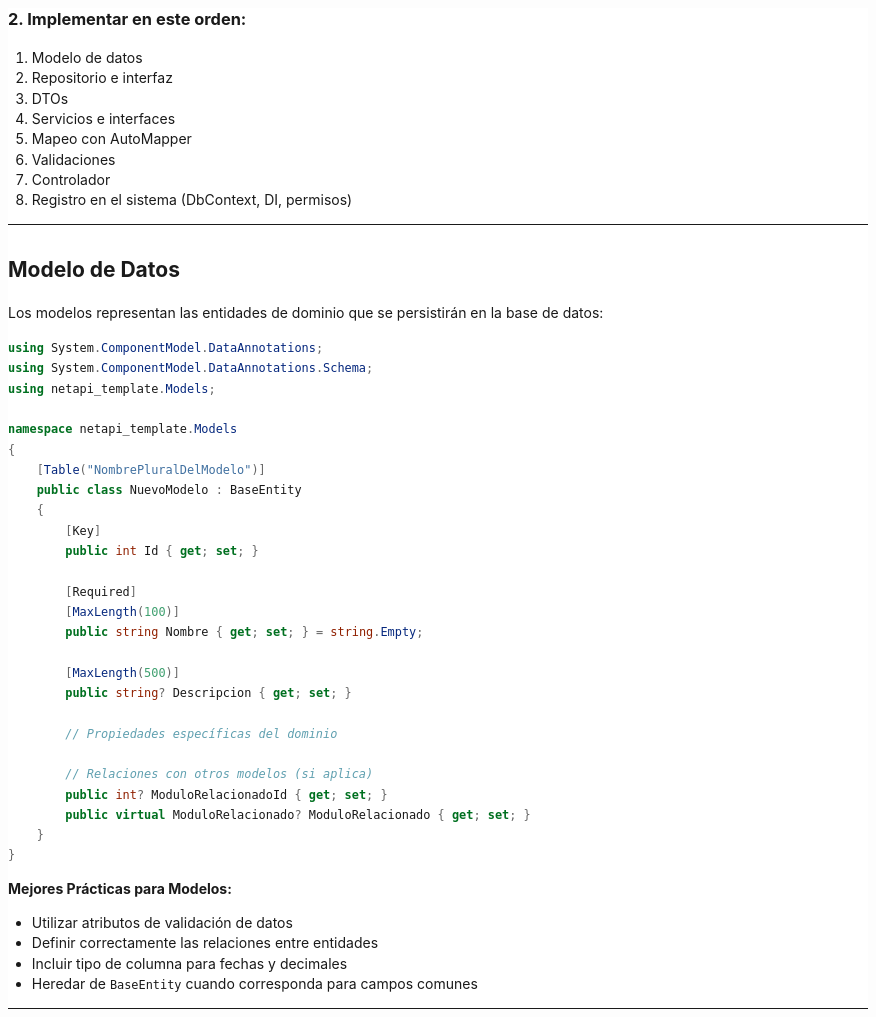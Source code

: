 ### 2. Implementar en este orden:

1. Modelo de datos
2. Repositorio e interfaz
3. DTOs
4. Servicios e interfaces
5. Mapeo con AutoMapper
6. Validaciones
7. Controlador
8. Registro en el sistema (DbContext, DI, permisos)

---

## Modelo de Datos

Los modelos representan las entidades de dominio que se persistirán en la base de datos:

```csharp
using System.ComponentModel.DataAnnotations;
using System.ComponentModel.DataAnnotations.Schema;
using netapi_template.Models;

namespace netapi_template.Models
{
    [Table("NombrePluralDelModelo")]
    public class NuevoModelo : BaseEntity
    {
        [Key]
        public int Id { get; set; }
        
        [Required]
        [MaxLength(100)]
        public string Nombre { get; set; } = string.Empty;
        
        [MaxLength(500)]
        public string? Descripcion { get; set; }
        
        // Propiedades específicas del dominio
        
        // Relaciones con otros modelos (si aplica)
        public int? ModuloRelacionadoId { get; set; }
        public virtual ModuloRelacionado? ModuloRelacionado { get; set; }
    }
}
```

**Mejores Prácticas para Modelos:**
- Utilizar atributos de validación de datos
- Definir correctamente las relaciones entre entidades
- Incluir tipo de columna para fechas y decimales
- Heredar de `BaseEntity` cuando corresponda para campos comunes

---
